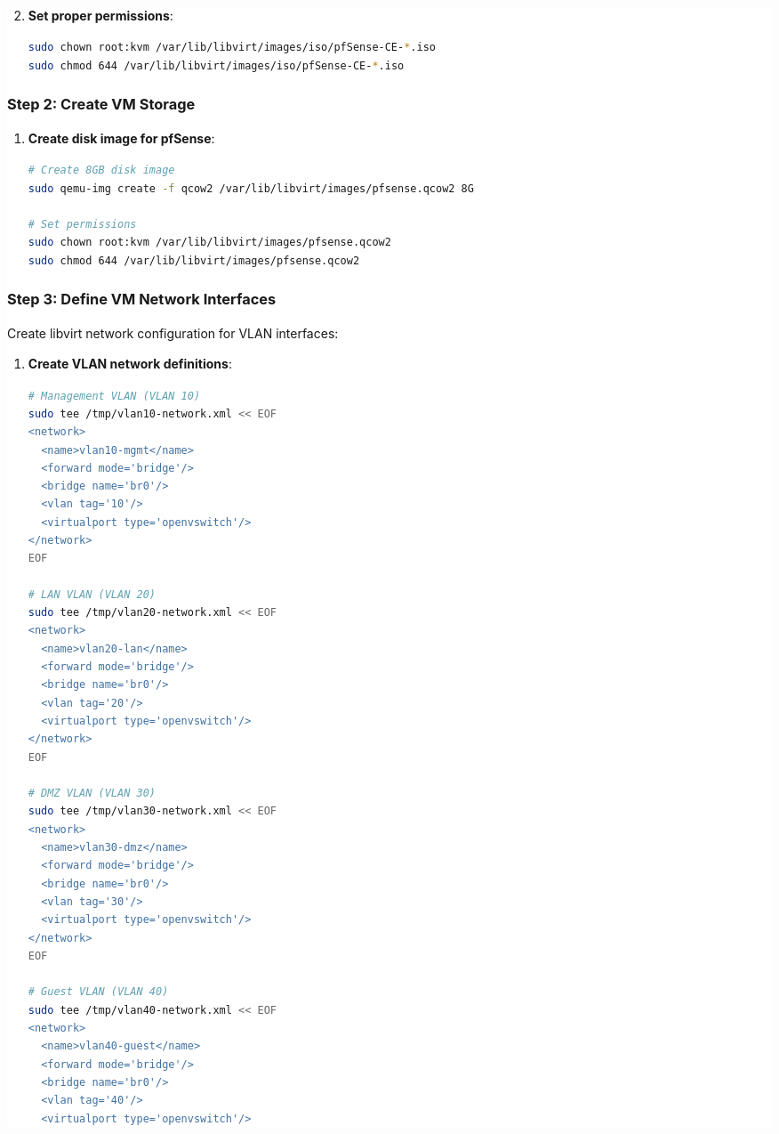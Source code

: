 2. **Set proper permissions**:
   ```bash
   sudo chown root:kvm /var/lib/libvirt/images/iso/pfSense-CE-*.iso
   sudo chmod 644 /var/lib/libvirt/images/iso/pfSense-CE-*.iso
   ```

### Step 2: Create VM Storage

1. **Create disk image for pfSense**:
   ```bash
   # Create 8GB disk image
   sudo qemu-img create -f qcow2 /var/lib/libvirt/images/pfsense.qcow2 8G
   
   # Set permissions
   sudo chown root:kvm /var/lib/libvirt/images/pfsense.qcow2
   sudo chmod 644 /var/lib/libvirt/images/pfsense.qcow2
   ```

### Step 3: Define VM Network Interfaces

Create libvirt network configuration for VLAN interfaces:

1. **Create VLAN network definitions**:
   ```bash
   # Management VLAN (VLAN 10)
   sudo tee /tmp/vlan10-network.xml << EOF
   <network>
     <name>vlan10-mgmt</name>
     <forward mode='bridge'/>
     <bridge name='br0'/>
     <vlan tag='10'/>
     <virtualport type='openvswitch'/>
   </network>
   EOF
   
   # LAN VLAN (VLAN 20)
   sudo tee /tmp/vlan20-network.xml << EOF
   <network>
     <name>vlan20-lan</name>
     <forward mode='bridge'/>
     <bridge name='br0'/>
     <vlan tag='20'/>
     <virtualport type='openvswitch'/>
   </network>
   EOF
   
   # DMZ VLAN (VLAN 30)
   sudo tee /tmp/vlan30-network.xml << EOF
   <network>
     <name>vlan30-dmz</name>
     <forward mode='bridge'/>
     <bridge name='br0'/>
     <vlan tag='30'/>
     <virtualport type='openvswitch'/>
   </network>
   EOF
   
   # Guest VLAN (VLAN 40)
   sudo tee /tmp/vlan40-network.xml << EOF
   <network>
     <name>vlan40-guest</name>
     <forward mode='bridge'/>
     <bridge name='br0'/>
     <vlan tag='40'/>
     <virtualport type='openvswitch'/>
   ```